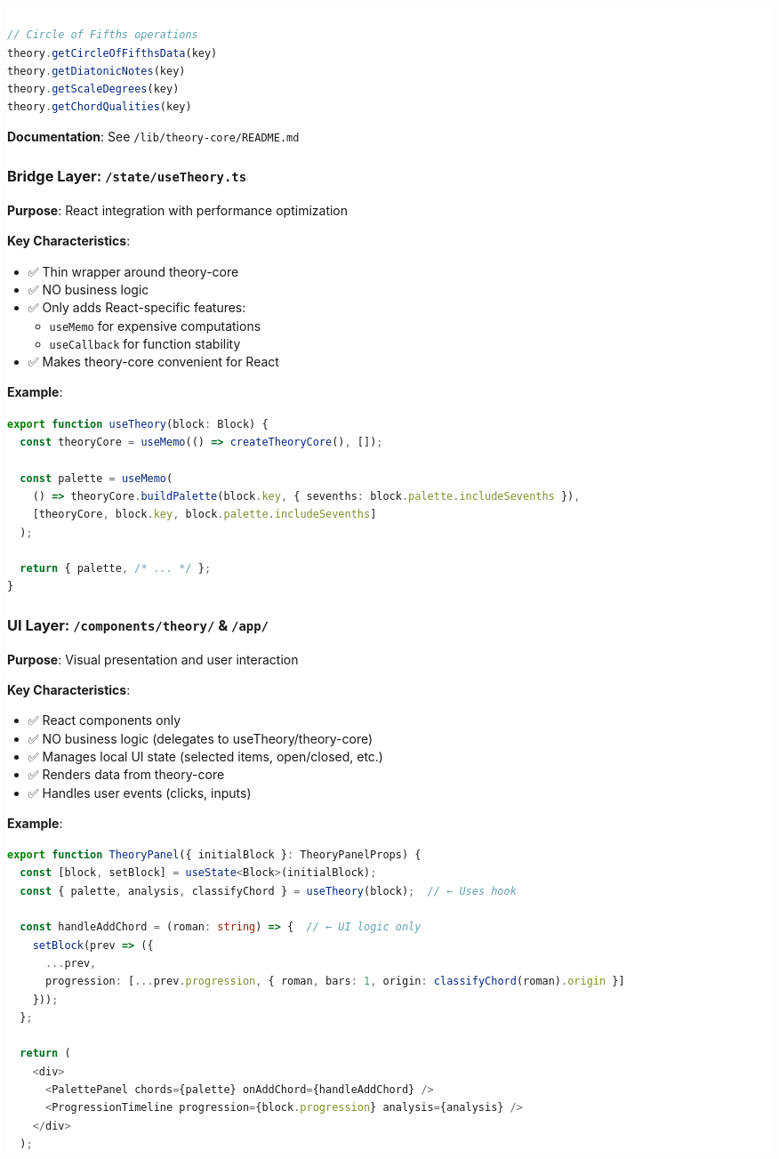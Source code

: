 ```typescript

// Circle of Fifths operations
theory.getCircleOfFifthsData(key)
theory.getDiatonicNotes(key)
theory.getScaleDegrees(key)
theory.getChordQualities(key)
```

**Documentation**: See `/lib/theory-core/README.md`

### Bridge Layer: `/state/useTheory.ts`

**Purpose**: React integration with performance optimization

**Key Characteristics**:
- ✅ Thin wrapper around theory-core
- ✅ NO business logic
- ✅ Only adds React-specific features:
  - `useMemo` for expensive computations
  - `useCallback` for function stability
- ✅ Makes theory-core convenient for React

**Example**:
```typescript
export function useTheory(block: Block) {
  const theoryCore = useMemo(() => createTheoryCore(), []);

  const palette = useMemo(
    () => theoryCore.buildPalette(block.key, { sevenths: block.palette.includeSevenths }),
    [theoryCore, block.key, block.palette.includeSevenths]
  );

  return { palette, /* ... */ };
}
```

### UI Layer: `/components/theory/` & `/app/`

**Purpose**: Visual presentation and user interaction

**Key Characteristics**:
- ✅ React components only
- ✅ NO business logic (delegates to useTheory/theory-core)
- ✅ Manages local UI state (selected items, open/closed, etc.)
- ✅ Renders data from theory-core
- ✅ Handles user events (clicks, inputs)

**Example**:
```typescript
export function TheoryPanel({ initialBlock }: TheoryPanelProps) {
  const [block, setBlock] = useState<Block>(initialBlock);
  const { palette, analysis, classifyChord } = useTheory(block);  // ← Uses hook

  const handleAddChord = (roman: string) => {  // ← UI logic only
    setBlock(prev => ({
      ...prev,
      progression: [...prev.progression, { roman, bars: 1, origin: classifyChord(roman).origin }]
    }));
  };

  return (
    <div>
      <PalettePanel chords={palette} onAddChord={handleAddChord} />
      <ProgressionTimeline progression={block.progression} analysis={analysis} />
    </div>
  );
```